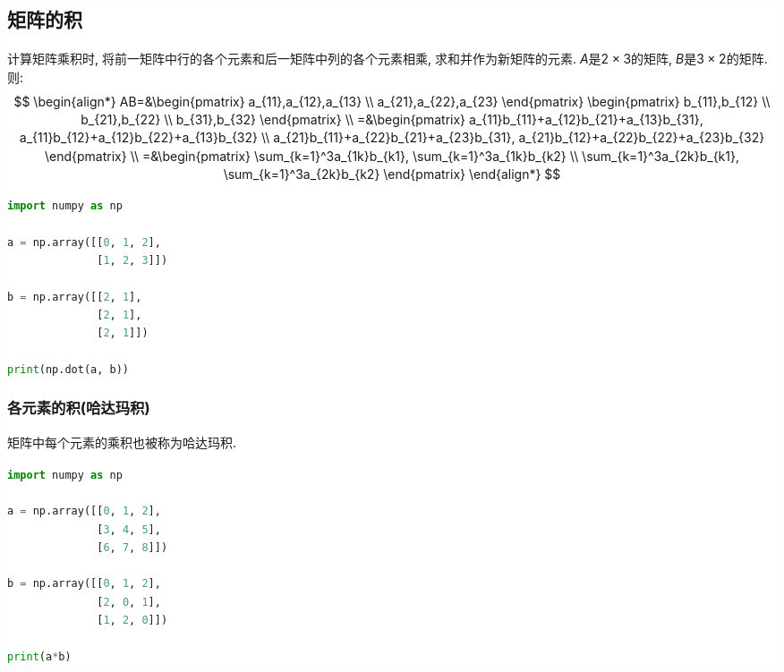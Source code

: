 ## 矩阵的积
计算矩阵乘积时, 将前一矩阵中行的各个元素和后一矩阵中列的各个元素相乘, 求和并作为新矩阵的元素.
$A$是$2 \times 3$的矩阵, $B$是$3 \times 2$的矩阵.则:
$$
\begin{align*}
    AB=&\begin{pmatrix}
        a_{11},a_{12},a_{13} \\
        a_{21},a_{22},a_{23}
    \end{pmatrix}
    \begin{pmatrix}
        b_{11},b_{12} \\
        b_{21},b_{22} \\
        b_{31},b_{32} 
    \end{pmatrix} \\
    =&\begin{pmatrix}
        a_{11}b_{11}+a_{12}b_{21}+a_{13}b_{31}, a_{11}b_{12}+a_{12}b_{22}+a_{13}b_{32} \\
        a_{21}b_{11}+a_{22}b_{21}+a_{23}b_{31}, a_{21}b_{12}+a_{22}b_{22}+a_{23}b_{32}
    \end{pmatrix} \\
    =&\begin{pmatrix}
        \sum_{k=1}^3a_{1k}b_{k1}, \sum_{k=1}^3a_{1k}b_{k2} \\
        \sum_{k=1}^3a_{2k}b_{k1}, \sum_{k=1}^3a_{2k}b_{k2}
    \end{pmatrix}
\end{align*}
$$

```python
import numpy as np

a = np.array([[0, 1, 2],
              [1, 2, 3]]) 

b = np.array([[2, 1],
              [2, 1],
              [2, 1]]) 

print(np.dot(a, b))
```

### 各元素的积(哈达玛积)
矩阵中每个元素的乘积也被称为哈达玛积.
```python
import numpy as np

a = np.array([[0, 1, 2],
              [3, 4, 5],
              [6, 7, 8]]) 

b = np.array([[0, 1, 2],
              [2, 0, 1],
              [1, 2, 0]]) 

print(a*b)
```
